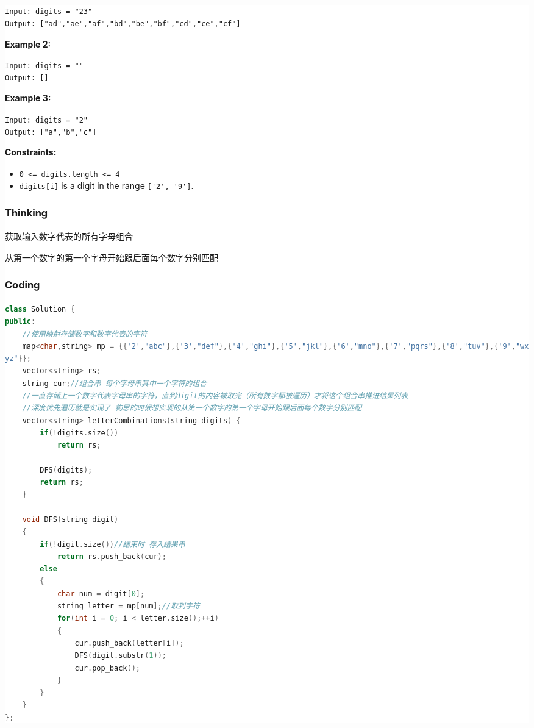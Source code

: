 ```
Input: digits = "23"
Output: ["ad","ae","af","bd","be","bf","cd","ce","cf"]
```

**Example 2:**

```
Input: digits = ""
Output: []
```

**Example 3:**

```
Input: digits = "2"
Output: ["a","b","c"]
```
**Constraints:**

- `0 <= digits.length <= 4`
- `digits[i]` is a digit in the range `['2', '9']`.

### Thinking

获取输入数字代表的所有字母组合

从第一个数字的第一个字母开始跟后面每个数字分别匹配

### Coding

```c++
class Solution {
public:
    //使用映射存储数字和数字代表的字符
    map<char,string> mp = {{'2',"abc"},{'3',"def"},{'4',"ghi"},{'5',"jkl"},{'6',"mno"},{'7',"pqrs"},{'8',"tuv"},{'9',"wxyz"}};
    vector<string> rs;
    string cur;//组合串 每个字母串其中一个字符的组合  
    //一直存储上一个数字代表字母串的字符，直到digit的内容被取完（所有数字都被遍历）才将这个组合串推进结果列表
    //深度优先遍历就是实现了 构思的时候想实现的从第一个数字的第一个字母开始跟后面每个数字分别匹配
    vector<string> letterCombinations(string digits) {
        if(!digits.size())
            return rs;
        
        DFS(digits);
        return rs;
    }

    void DFS(string digit)
    {
        if(!digit.size())//结束时 存入结果串
            return rs.push_back(cur);
        else
        {
            char num = digit[0];
            string letter = mp[num];//取到字符
            for(int i = 0; i < letter.size();++i)
            {
                cur.push_back(letter[i]);
                DFS(digit.substr(1));
                cur.pop_back();
            }
        }
    }
};
```
